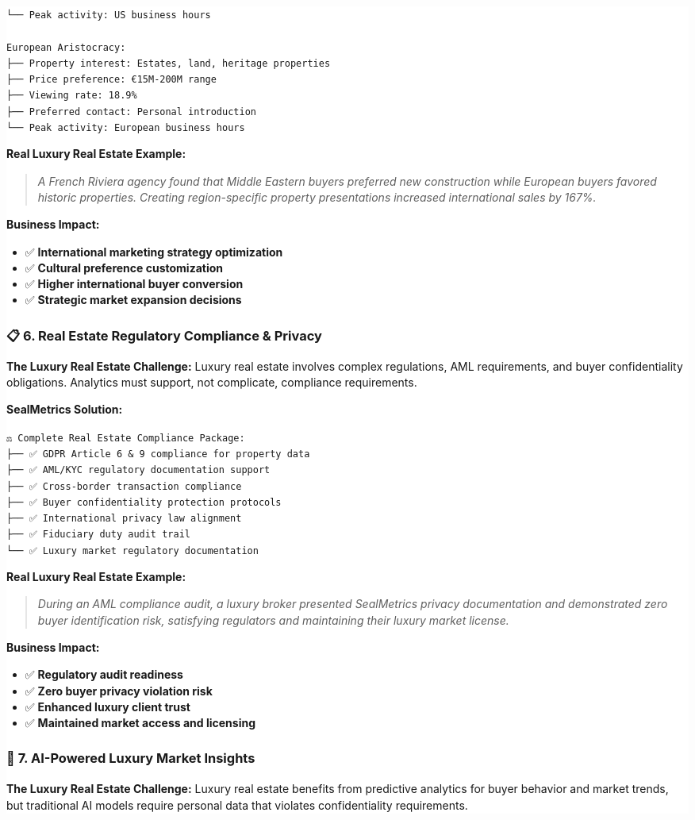 ```
└── Peak activity: US business hours

European Aristocracy:
├── Property interest: Estates, land, heritage properties
├── Price preference: €15M-200M range
├── Viewing rate: 18.9%
├── Preferred contact: Personal introduction
└── Peak activity: European business hours
```

**Real Luxury Real Estate Example:**
> *A French Riviera agency found that Middle Eastern buyers preferred new construction while European buyers favored historic properties. Creating region-specific property presentations increased international sales by 167%.*

**Business Impact:**
- ✅ **International marketing strategy optimization**
- ✅ **Cultural preference customization**
- ✅ **Higher international buyer conversion**
- ✅ **Strategic market expansion decisions**

### 📋 **6. Real Estate Regulatory Compliance & Privacy**

**The Luxury Real Estate Challenge:**
Luxury real estate involves complex regulations, AML requirements, and buyer confidentiality obligations. Analytics must support, not complicate, compliance requirements.

**SealMetrics Solution:**
```
⚖️ Complete Real Estate Compliance Package:
├── ✅ GDPR Article 6 & 9 compliance for property data
├── ✅ AML/KYC regulatory documentation support
├── ✅ Cross-border transaction compliance
├── ✅ Buyer confidentiality protection protocols
├── ✅ International privacy law alignment
├── ✅ Fiduciary duty audit trail
└── ✅ Luxury market regulatory documentation
```

**Real Luxury Real Estate Example:**
> *During an AML compliance audit, a luxury broker presented SealMetrics privacy documentation and demonstrated zero buyer identification risk, satisfying regulators and maintaining their luxury market license.*

**Business Impact:**
- ✅ **Regulatory audit readiness**
- ✅ **Zero buyer privacy violation risk**
- ✅ **Enhanced luxury client trust**
- ✅ **Maintained market access and licensing**

### 🤖 **7. AI-Powered Luxury Market Insights**

**The Luxury Real Estate Challenge:**
Luxury real estate benefits from predictive analytics for buyer behavior and market trends, but traditional AI models require personal data that violates confidentiality requirements.

